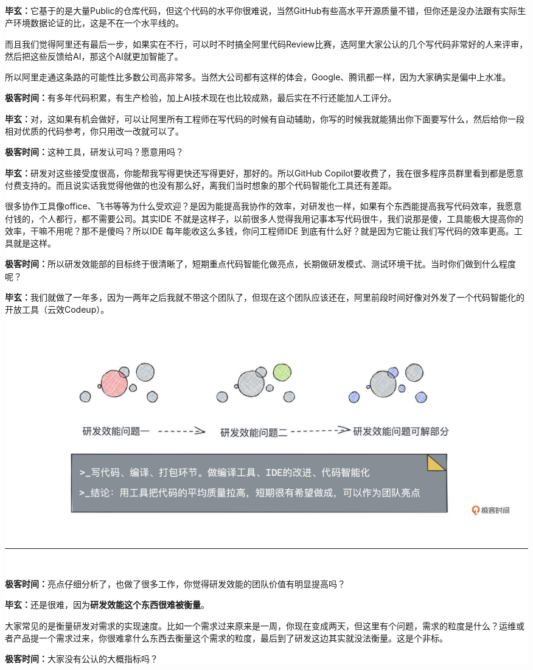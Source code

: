 <p><strong>毕玄：</strong>它基于的是大量Public的仓库代码，但这个代码的水平你很难说，当然GitHub有些高水平开源质量不错，但你还是没办法跟有实际生产环境数据论证的比，这是不在一个水平线的。</p>

<p>而且我们觉得阿里还有最后一步，如果实在不行，可以时不时搞全阿里代码Review比赛，选阿里大家公认的几个写代码非常好的人来评审，然后把这些反馈给AI，那这个AI就更加智能了。</p>

<p>所以阿里走通这条路的可能性比多数公司高非常多。当然大公司都有这样的体会，Google、腾讯都一样，因为大家确实是偏中上水准。</p>

<p><strong>极客时间：</strong>有多年代码积累，有生产检验，加上AI技术现在也比较成熟，最后实在不行还能加人工评分。</p>

<p><strong>毕玄：</strong>对，这如果有机会做好，可以让阿里所有工程师在写代码的时候有自动辅助，你写的时候我就能猜出你下面要写什么，然后给你一段相对优质的代码参考，你只用改一改就可以了。</p>

<p><strong>极客时间：</strong>这种工具，研发认可吗？愿意用吗？</p>

<p><strong>毕玄：</strong>研发对这些接受度很高，你能帮我写得更快还写得更好，那好的。所以GitHub Copilot要收费了，我在很多程序员群里看到都是愿意付费支持的。而且说实话我觉得他做的也没有那么好，离我们当时想象的那个代码智能化工具还有差距。</p>

<p>很多协作工具像office、飞书等等为什么受欢迎？是因为能提高我协作的效率，对研发也一样，如果有个东西能提高我写代码效率，我愿意付钱的，个人都行，都不需要公司。其实IDE 不就是这样子，以前很多人觉得我用记事本写代码很牛，我们说那是傻，工具能极大提高你的效率，干嘛不用呢？那不是傻吗？所以IDE 每年能收这么多钱，你问工程师IDE 到底有什么好？就是因为它能让我们写代码的效率更高。工具就是这样。</p>

<p><strong>极客时间：</strong>所以研发效能部的目标终于很清晰了，短期重点代码智能化做亮点，长期做研发模式、测试环境干扰。当时你们做到什么程度呢？</p>

<p><strong>毕玄：</strong>我们就做了一年多，因为一两年之后我就不带这个团队了，但现在这个团队应该还在，阿里前段时间好像对外发了一个代码智能化的开放工具（云效Codeup）。</p>

<p><img src="assets/e24b1e99289048bdb47050b72680fe84.jpg" alt="图片" /></p>

<hr>

<p><strong>　</strong></p>

<p><strong>极客时间：</strong>亮点仔细分析了，也做了很多工作，你觉得研发效能的团队价值有明显提高吗？</p>

<p><strong>毕玄：</strong>还是很难，因为<strong>研发效能这个东西很难被衡量</strong>。</p>

<p>大家常见的是衡量研发对需求的实现速度。比如一个需求过来原来是一周，你现在变成两天，但这里有个问题，需求的粒度是什么？运维或者产品提一个需求过来，你很难拿什么东西去衡量这个需求的粒度，最后到了研发这边其实就没法衡量。这是个非标。</p>

<p><strong>极客时间：</strong>大家没有公认的大概指标吗？</p>
